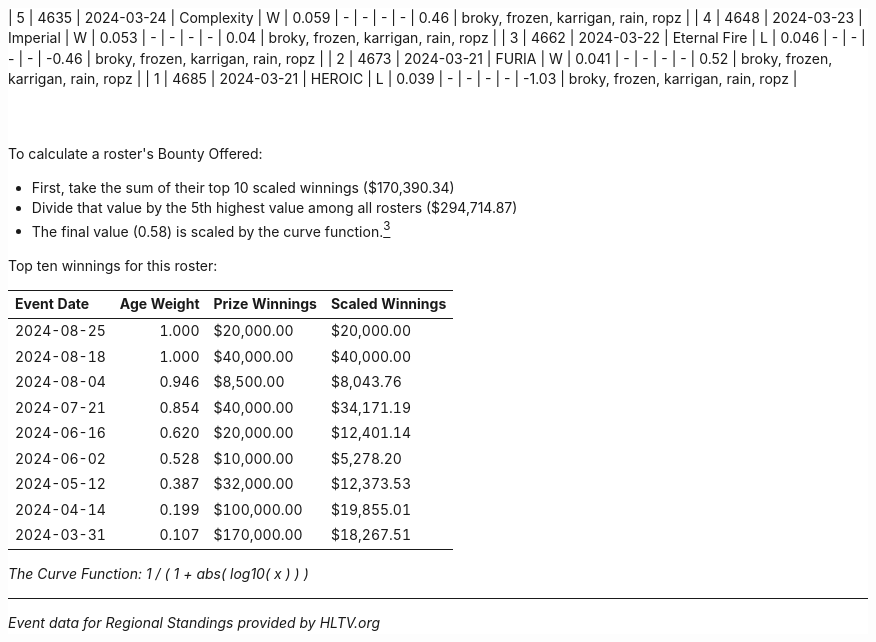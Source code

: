 |            5 |     4635 | 2024-03-24 | Complexity        | W   | 0.059      | -            | -                | -                | -         |     0.46 | broky, frozen, karrigan, rain, ropz |
|            4 |     4648 | 2024-03-23 | Imperial          | W   | 0.053      | -            | -                | -                | -         |     0.04 | broky, frozen, karrigan, rain, ropz |
|            3 |     4662 | 2024-03-22 | Eternal Fire      | L   | 0.046      | -            | -                | -                | -         |    -0.46 | broky, frozen, karrigan, rain, ropz |
|            2 |     4673 | 2024-03-21 | FURIA             | W   | 0.041      | -            | -                | -                | -         |     0.52 | broky, frozen, karrigan, rain, ropz |
|            1 |     4685 | 2024-03-21 | HEROIC            | L   | 0.039      | -            | -                | -                | -         |    -1.03 | broky, frozen, karrigan, rain, ropz |

<br />
<span id="table2"></span><br />
To calculate a roster's Bounty Offered:<br />

- First, take the sum of their top 10 scaled winnings ($170,390.34)
- Divide that value by the 5th highest value among all rosters ($294,714.87)
- The final value (0.58) is scaled by the curve function.[<sup>3</sup>](#curveFunction)

Top ten winnings for this roster:<br />

| Event Date | Age Weight | Prize Winnings | Scaled Winnings |
| :- | -: | :- | :- |
| 2024-08-25 |      1.000 | $20,000.00     | $20,000.00      |
| 2024-08-18 |      1.000 | $40,000.00     | $40,000.00      |
| 2024-08-04 |      0.946 | $8,500.00      | $8,043.76       |
| 2024-07-21 |      0.854 | $40,000.00     | $34,171.19      |
| 2024-06-16 |      0.620 | $20,000.00     | $12,401.14      |
| 2024-06-02 |      0.528 | $10,000.00     | $5,278.20       |
| 2024-05-12 |      0.387 | $32,000.00     | $12,373.53      |
| 2024-04-14 |      0.199 | $100,000.00    | $19,855.01      |
| 2024-03-31 |      0.107 | $170,000.00    | $18,267.51      |


<span id="curveFunction"></span>_The Curve Function: 1 / ( 1 + abs( log10( x ) ) )_<br />

---
_Event data for Regional Standings provided by HLTV.org_<br />
